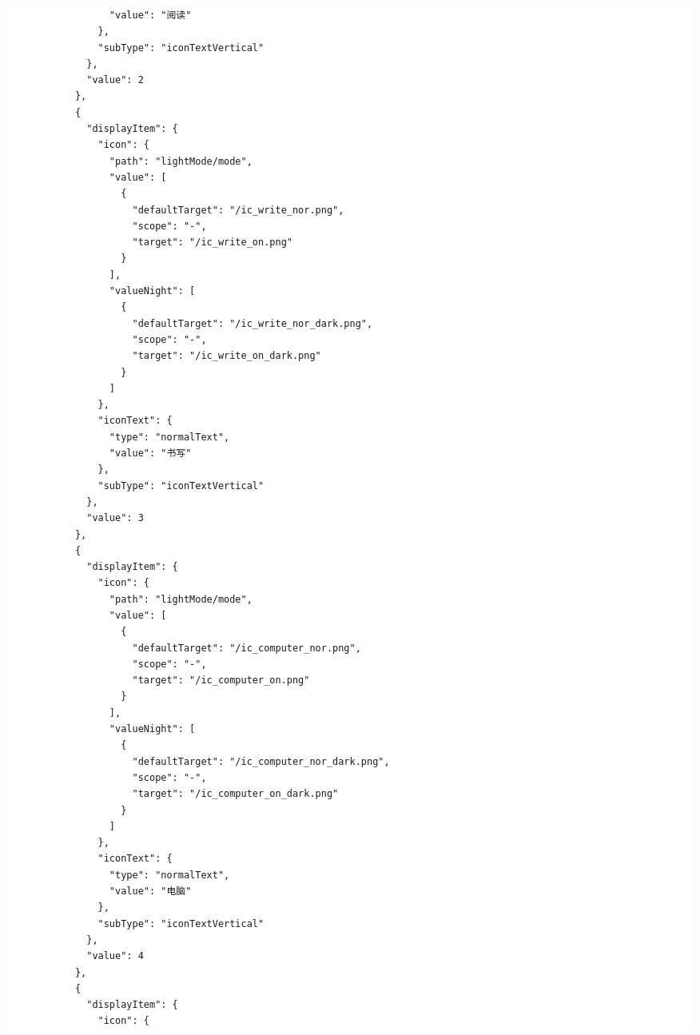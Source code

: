 ```
                  "value": "阅读"
                },
                "subType": "iconTextVertical"
              },
              "value": 2
            },
            {
              "displayItem": {
                "icon": {
                  "path": "lightMode/mode",
                  "value": [
                    {
                      "defaultTarget": "/ic_write_nor.png",
                      "scope": "-",
                      "target": "/ic_write_on.png"
                    }
                  ],
                  "valueNight": [
                    {
                      "defaultTarget": "/ic_write_nor_dark.png",
                      "scope": "-",
                      "target": "/ic_write_on_dark.png"
                    }
                  ]
                },
                "iconText": {
                  "type": "normalText",
                  "value": "书写"
                },
                "subType": "iconTextVertical"
              },
              "value": 3
            },
            {
              "displayItem": {
                "icon": {
                  "path": "lightMode/mode",
                  "value": [
                    {
                      "defaultTarget": "/ic_computer_nor.png",
                      "scope": "-",
                      "target": "/ic_computer_on.png"
                    }
                  ],
                  "valueNight": [
                    {
                      "defaultTarget": "/ic_computer_nor_dark.png",
                      "scope": "-",
                      "target": "/ic_computer_on_dark.png"
                    }
                  ]
                },
                "iconText": {
                  "type": "normalText",
                  "value": "电脑"
                },
                "subType": "iconTextVertical"
              },
              "value": 4
            },
            {
              "displayItem": {
                "icon": {
```